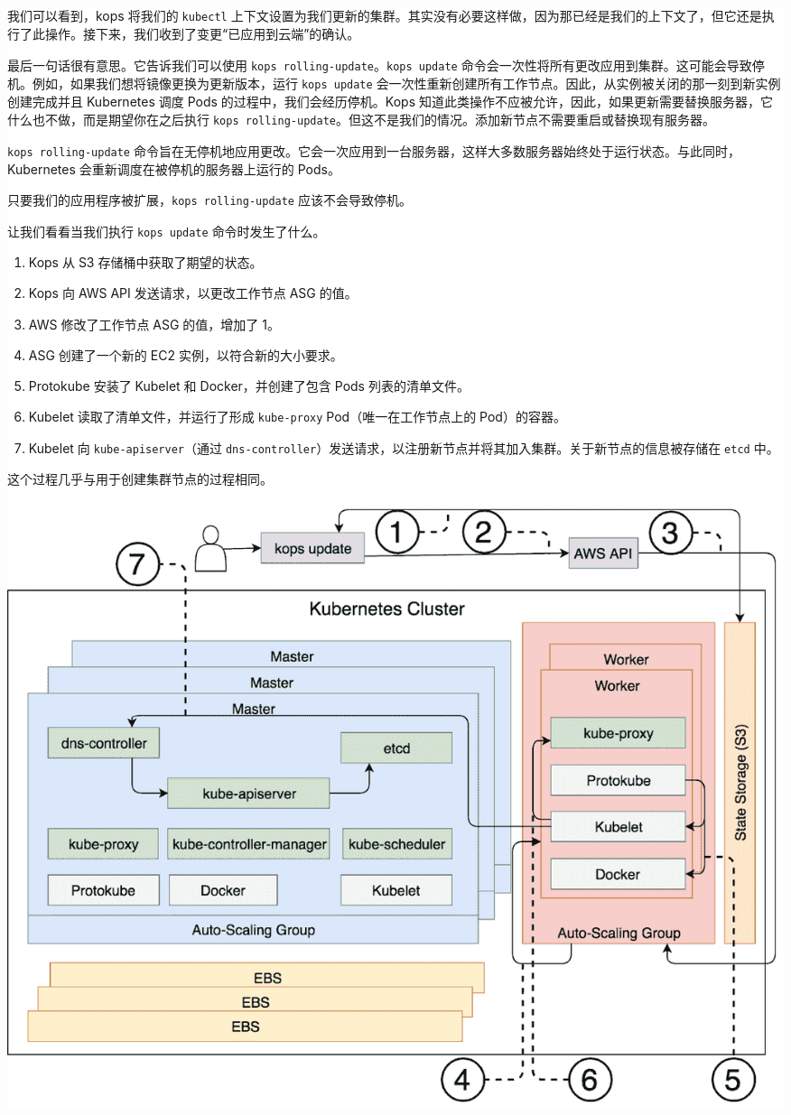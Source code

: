 我们可以看到，kops 将我们的 `kubectl` 上下文设置为我们更新的集群。其实没有必要这样做，因为那已经是我们的上下文了，但它还是执行了此操作。接下来，我们收到了变更“已应用到云端”的确认。

最后一句话很有意思。它告诉我们可以使用 `kops rolling-update`。`kops update` 命令会一次性将所有更改应用到集群。这可能会导致停机。例如，如果我们想将镜像更换为更新版本，运行 `kops update` 会一次性重新创建所有工作节点。因此，从实例被关闭的那一刻到新实例创建完成并且 Kubernetes 调度 Pods 的过程中，我们会经历停机。Kops 知道此类操作不应被允许，因此，如果更新需要替换服务器，它什么也不做，而是期望你在之后执行 `kops rolling-update`。但这不是我们的情况。添加新节点不需要重启或替换现有服务器。

`kops rolling-update` 命令旨在无停机地应用更改。它会一次应用到一台服务器，这样大多数服务器始终处于运行状态。与此同时，Kubernetes 会重新调度在被停机的服务器上运行的 Pods。

只要我们的应用程序被扩展，`kops rolling-update` 应该不会导致停机。

让我们看看当我们执行 `kops update` 命令时发生了什么。

1.  Kops 从 S3 存储桶中获取了期望的状态。

1.  Kops 向 AWS API 发送请求，以更改工作节点 ASG 的值。

1.  AWS 修改了工作节点 ASG 的值，增加了 1。

1.  ASG 创建了一个新的 EC2 实例，以符合新的大小要求。

1.  Protokube 安装了 Kubelet 和 Docker，并创建了包含 Pods 列表的清单文件。

1.  Kubelet 读取了清单文件，并运行了形成 `kube-proxy` Pod（唯一在工作节点上的 Pod）的容器。

1.  Kubelet 向 `kube-apiserver`（通过 `dns-controller`）发送请求，以注册新节点并将其加入集群。关于新节点的信息被存储在 `etcd` 中。

这个过程几乎与用于创建集群节点的过程相同。

![](img/a24d8159-561d-4817-b0ea-89d5683c7081.png)
